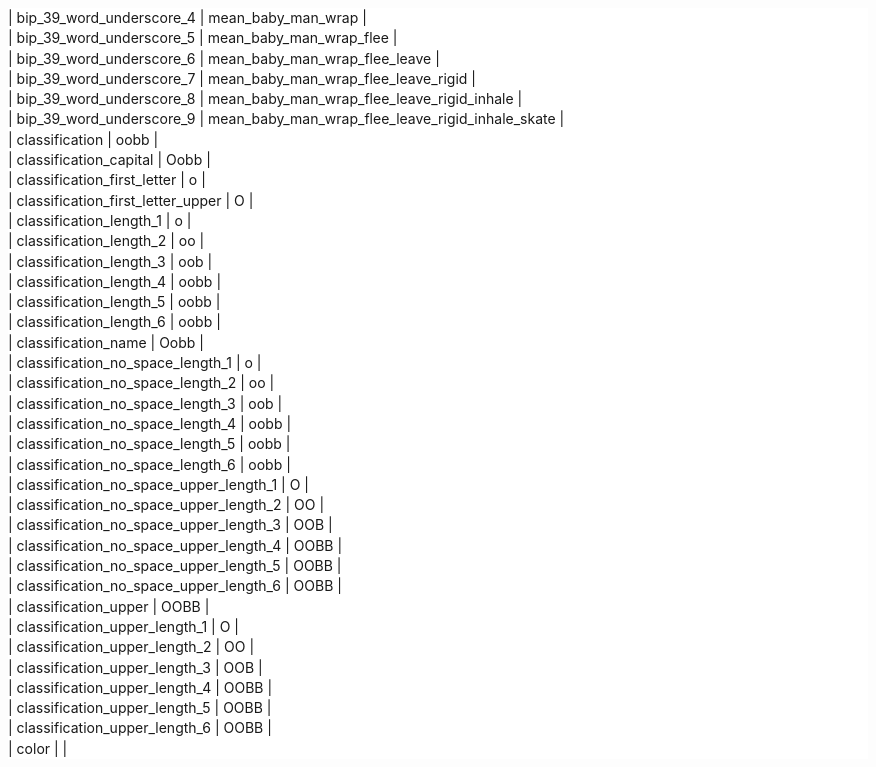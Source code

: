 | bip_39_word_underscore_4 | mean_baby_man_wrap |  
| bip_39_word_underscore_5 | mean_baby_man_wrap_flee |  
| bip_39_word_underscore_6 | mean_baby_man_wrap_flee_leave |  
| bip_39_word_underscore_7 | mean_baby_man_wrap_flee_leave_rigid |  
| bip_39_word_underscore_8 | mean_baby_man_wrap_flee_leave_rigid_inhale |  
| bip_39_word_underscore_9 | mean_baby_man_wrap_flee_leave_rigid_inhale_skate |  
| classification | oobb |  
| classification_capital | Oobb |  
| classification_first_letter | o |  
| classification_first_letter_upper | O |  
| classification_length_1 | o |  
| classification_length_2 | oo |  
| classification_length_3 | oob |  
| classification_length_4 | oobb |  
| classification_length_5 | oobb |  
| classification_length_6 | oobb |  
| classification_name | Oobb |  
| classification_no_space_length_1 | o |  
| classification_no_space_length_2 | oo |  
| classification_no_space_length_3 | oob |  
| classification_no_space_length_4 | oobb |  
| classification_no_space_length_5 | oobb |  
| classification_no_space_length_6 | oobb |  
| classification_no_space_upper_length_1 | O |  
| classification_no_space_upper_length_2 | OO |  
| classification_no_space_upper_length_3 | OOB |  
| classification_no_space_upper_length_4 | OOBB |  
| classification_no_space_upper_length_5 | OOBB |  
| classification_no_space_upper_length_6 | OOBB |  
| classification_upper | OOBB |  
| classification_upper_length_1 | O |  
| classification_upper_length_2 | OO |  
| classification_upper_length_3 | OOB |  
| classification_upper_length_4 | OOBB |  
| classification_upper_length_5 | OOBB |  
| classification_upper_length_6 | OOBB |  
| color |  |  